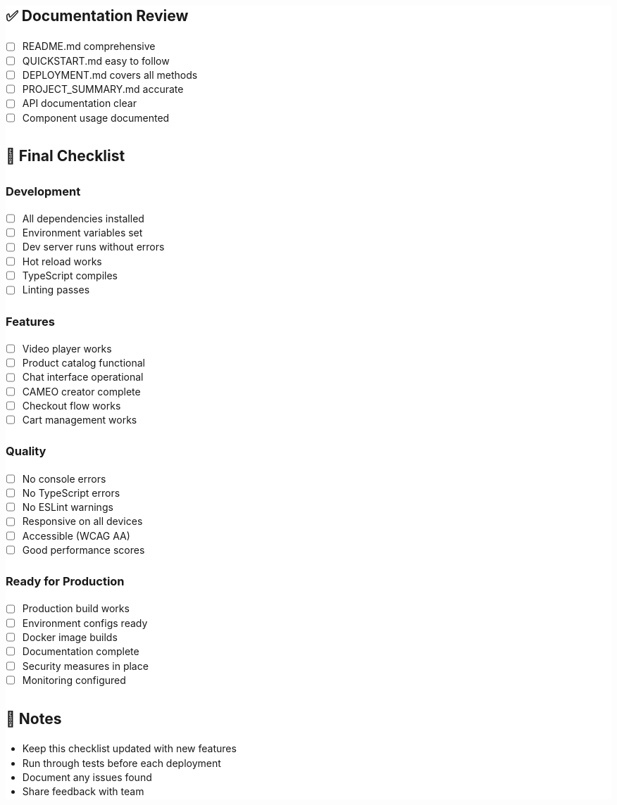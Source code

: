 ## ✅ Documentation Review

- [ ] README.md comprehensive
- [ ] QUICKSTART.md easy to follow
- [ ] DEPLOYMENT.md covers all methods
- [ ] PROJECT_SUMMARY.md accurate
- [ ] API documentation clear
- [ ] Component usage documented

## 🎯 Final Checklist

### Development
- [ ] All dependencies installed
- [ ] Environment variables set
- [ ] Dev server runs without errors
- [ ] Hot reload works
- [ ] TypeScript compiles
- [ ] Linting passes

### Features
- [ ] Video player works
- [ ] Product catalog functional
- [ ] Chat interface operational
- [ ] CAMEO creator complete
- [ ] Checkout flow works
- [ ] Cart management works

### Quality
- [ ] No console errors
- [ ] No TypeScript errors
- [ ] No ESLint warnings
- [ ] Responsive on all devices
- [ ] Accessible (WCAG AA)
- [ ] Good performance scores

### Ready for Production
- [ ] Production build works
- [ ] Environment configs ready
- [ ] Docker image builds
- [ ] Documentation complete
- [ ] Security measures in place
- [ ] Monitoring configured

## 📝 Notes

- Keep this checklist updated with new features
- Run through tests before each deployment
- Document any issues found
- Share feedback with team
